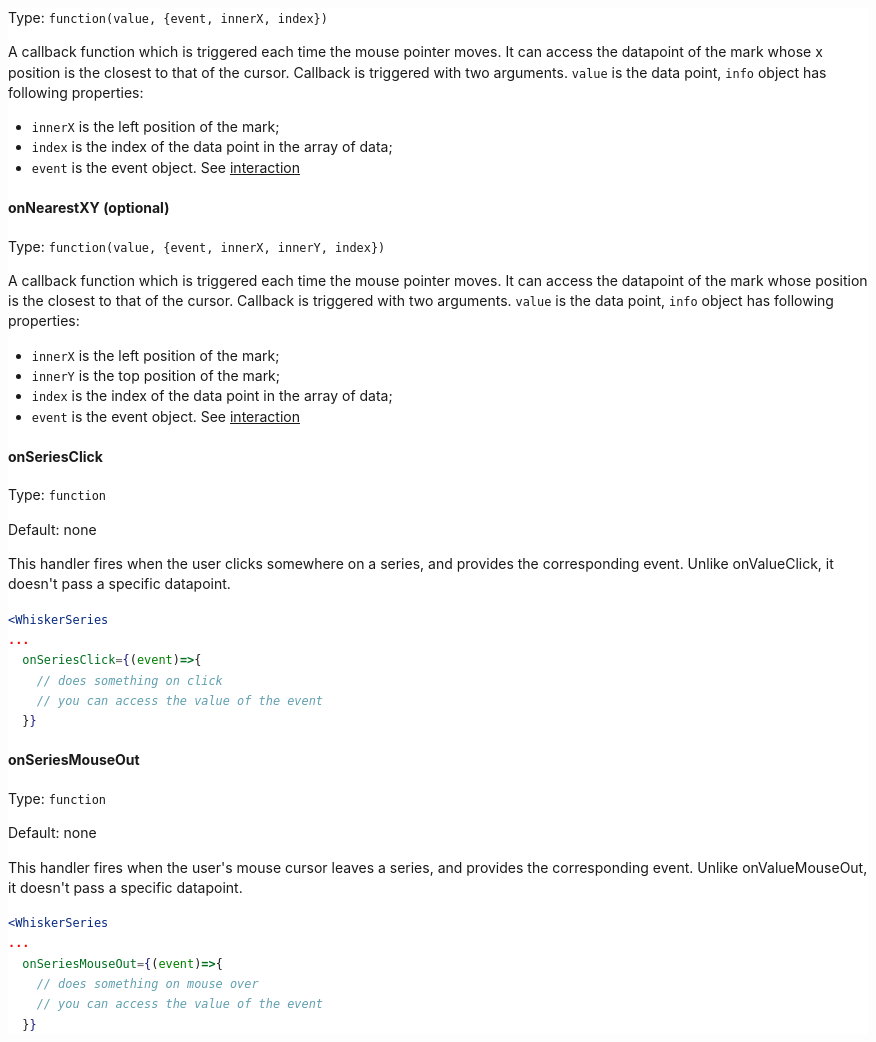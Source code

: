 Type: `function(value, {event, innerX, index})`

A callback function which is triggered each time the mouse pointer moves. It can access the datapoint of the mark whose x position is the closest to that of the cursor.
Callback is triggered with two arguments. `value` is the data point, `info` object has following properties:
- `innerX` is the left position of the mark;
- `index` is the index of the data point in the array of data;
- `event` is the event object.
See [interaction](interaction.md)

#### onNearestXY (optional)

Type: `function(value, {event, innerX, innerY, index})`

A callback function which is triggered each time the mouse pointer moves. It can access the datapoint of the mark whose position is the closest to that of the cursor.
Callback is triggered with two arguments. `value` is the data point, `info` object has following properties:
- `innerX` is the left position of the mark;
- `innerY` is the top position of the mark;
- `index` is the index of the data point in the array of data;
- `event` is the event object.
See [interaction](interaction.md)

#### onSeriesClick

Type: `function`

Default: none

This handler fires when the user clicks somewhere on a series, and provides the corresponding event. Unlike onValueClick, it doesn't pass a specific datapoint.

```jsx
<WhiskerSeries
...
  onSeriesClick={(event)=>{
    // does something on click
    // you can access the value of the event
  }}
```

#### onSeriesMouseOut

Type: `function`

Default: none

This handler fires when the user's mouse cursor leaves a series, and provides the corresponding event. Unlike onValueMouseOut, it doesn't pass a specific datapoint.

```jsx
<WhiskerSeries
...
  onSeriesMouseOut={(event)=>{
    // does something on mouse over
    // you can access the value of the event
  }}
```
